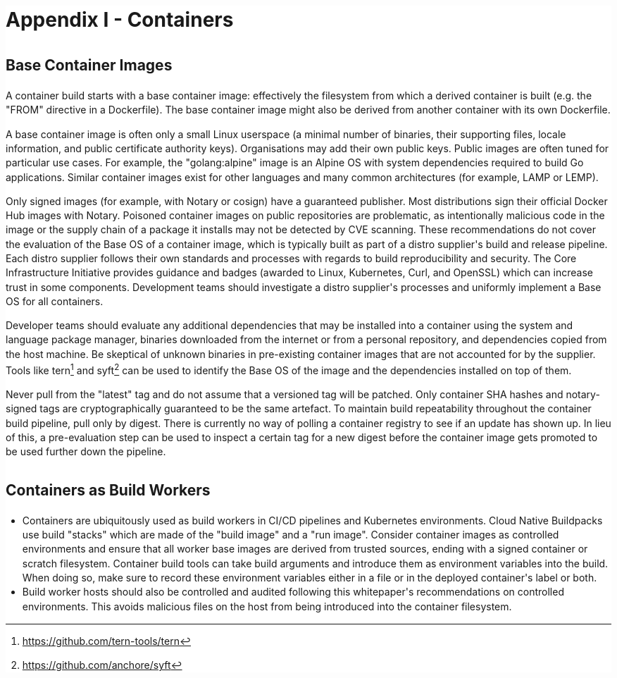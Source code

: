 # Appendix I - Containers

## Base Container Images

A container build starts with a base container image: effectively the filesystem
from which a derived container is built (e.g. the "FROM" directive in a
Dockerfile). The base container image might also be derived from another
container with its own Dockerfile.

A base container image is often only a small Linux userspace (a minimal number
of binaries, their supporting files, locale information, and public certificate
authority keys). Organisations may add their own public keys. Public images are
often tuned for particular use cases. For example, the "golang:alpine" image is
an Alpine OS with system dependencies required to build Go applications. Similar
container images exist for other languages and many common architectures (for
example, LAMP or LEMP).

Only signed images (for example, with Notary or cosign) have a guaranteed
publisher. Most distributions sign their official Docker Hub images with Notary.
Poisoned container images on public repositories are problematic, as
intentionally malicious code in the image or the supply chain of a package it
installs may not be detected by CVE scanning. These recommendations do not cover
the evaluation of the Base OS of a container image, which is typically built as
part of a distro supplier's build and release pipeline. Each distro supplier
follows their own standards and processes with regards to build reproducibility
and security. The Core Infrastructure Initiative provides guidance and badges
(awarded to Linux, Kubernetes, Curl, and OpenSSL) which can increase trust in
some components. Development teams should investigate a distro supplier's
processes and uniformly implement a Base OS for all containers.

Developer teams should evaluate any additional dependencies that may be
installed into a container using the system and language package manager,
binaries downloaded from the internet or from a personal repository, and
dependencies copied from the host machine. Be skeptical of unknown binaries in
pre-existing container images that are not accounted for by the supplier. Tools
like tern[^63] and syft[^64] can be used to identify the Base OS of the image
and the dependencies installed on top of them.

Never pull from the "latest" tag and do not assume that a versioned tag will be
patched. Only container SHA hashes and notary-signed tags are cryptographically
guaranteed to be the same artefact. To maintain build repeatability throughout
the container build pipeline, pull only by digest. There is currently no way of
polling a container registry to see if an update has shown up. In lieu of this,
a pre-evaluation step can be used to inspect a certain tag for a new digest
before the container image gets promoted to be used further down the pipeline.

## Containers as Build Workers

- Containers are ubiquitously used as build workers in CI/CD pipelines and
  Kubernetes environments. Cloud Native Buildpacks use build "stacks" which are
  made of the "build image" and a "run image". Consider container images as
  controlled environments and ensure that all worker base images are derived
  from trusted sources, ending with a signed container or scratch filesystem.
  Container build tools can take build arguments and introduce them as
  environment variables into the build. When doing so, make sure to record these
  environment variables either in a file or in the deployed container's label or
  both.
- Build worker hosts should also be controlled and audited following this
  whitepaper's recommendations on controlled environments. This avoids malicious
  files on the host from being introduced into the container filesystem.


[^11]: https://www.immuniweb.com/blog/state-cybersecurity-dark-web-exposure.html
[^12]: See, for example: Ohno, T., 1988 _Toyota Production System_.
[^14]: https://en.wikipedia.org/wiki/Turtles_all_the_way_down
[^15]: https://en.wikipedia.org/wiki/Software_factory#History
[^22]: https://github.com/dxa4481/truffleHog
[^26]: `git push --force`
[^28]: https://smallstep.com/blog/use-ssh-certificates/
[^30]: https://github.com/ossf/scorecard
[^31]: https://salsa.debian.org/reproducible-builds/debian-rebuilder-setup
[^33]: https://www.ntia.gov/SBOM
[^34]: https://github.com/spdx/spdx-spec
[^35]: https://github.com/CycloneDX/specification
[^36]: https://compliance.linuxfoundation.org/references/tools/
[^38]: https://rootlesscontaine.rs
[^39]: Generally suid should be disabled in a high assurance build environment
[^41]: https://diffoscope.org/
[^42]: https://wiki.debian.org/ReproducibleBuilds/BuildinfoFiles
[^43]: https://www.vagrantup.com/
[^44]: https://github.com/kpcyrd/rebuilderd
[^47]: https://spiffe.io/book/
[^48]: https://theupdateframework.io/security/
[^49]: https://github.com/grafeas/kritis
[^51]: https://theupdateframework.io/security/#attacks-and-weaknesses
[^53]: https://github.com/in-toto/in-toto
[^54]: https://github.com/in-toto/in-toto-golang
[^55]: https://theupdateframework.github.io/specification/latest/index.html
[^56]: https://github.com/theupdateframework/tuf
[^57]: https://github.com/theupdateframework/go-tuf
[^58]: https://github.com/awslabs/tough
[^59]: https://github.com/php-tuf/php-tuf
[^61]: https://github.com/in-toto/ITE/blob/master/ITE/2/README.adoc
[^62]: https://github.com/in-toto/ITE/blob/master/ITE/3/README.adoc
[^63]: https://github.com/tern-tools/tern
[^64]: https://github.com/anchore/syft
[^65]: https://docs.docker.com/develop/develop-images/dockerfile_best-practices/
[^66]: https://sysdig.com/blog/dockerfile-best-practices/#4-2
[^67]: https://dockersl.im/
[^68]: https://github.com/grycap/minicon
